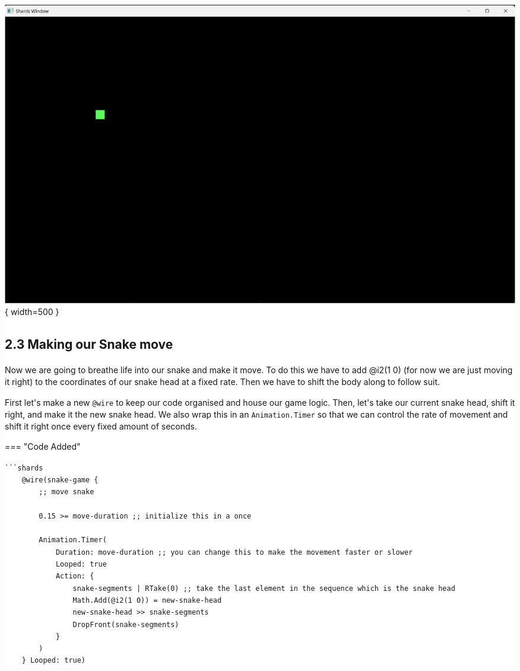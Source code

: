 ![2_1](assets/step_2_1.png){ width=500 }

## 2.3 Making our Snake move

Now we are going to breathe life into our snake and make it move. To do this we have to add @i2(1 0) (for now we are just moving it right) to the coordinates of our snake head at a fixed rate. Then we have to shift the body along to follow suit.

First let's make a new `@wire` to keep our code organised and house our game logic. Then, let's take our current snake head, shift it right, and make it the new snake head. We also wrap this in an `Animation.Timer` so that we can control the rate of movement and shift it right once every fixed amount of seconds.

=== "Code Added"

    ```shards
		@wire(snake-game {
			;; move snake

			0.15 >= move-duration ;; initialize this in a once

			Animation.Timer(
				Duration: move-duration ;; you can change this to make the movement faster or slower
				Looped: true
				Action: {
					snake-segments | RTake(0) ;; take the last element in the sequence which is the snake head
					Math.Add(@i2(1 0)) = new-snake-head
					new-snake-head >> snake-segments
					DropFront(snake-segments)
				}
			)
		} Looped: true)
